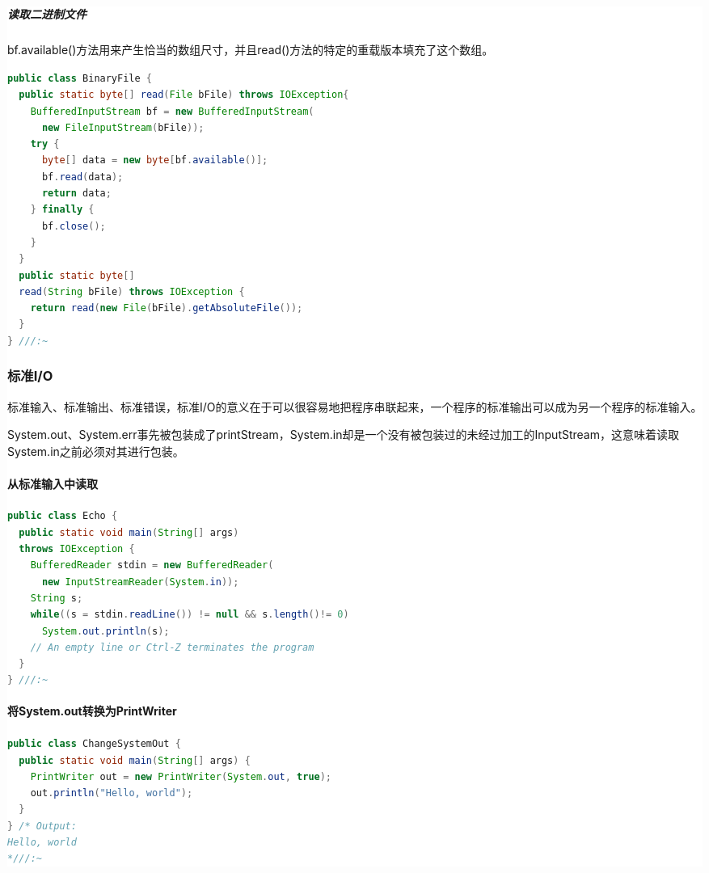 ##### 读取二进制文件

 bf.available()方法用来产生恰当的数组尺寸，并且read()方法的特定的重载版本填充了这个数组。

```java
public class BinaryFile {
  public static byte[] read(File bFile) throws IOException{
    BufferedInputStream bf = new BufferedInputStream(
      new FileInputStream(bFile));
    try {
      byte[] data = new byte[bf.available()];
      bf.read(data);
      return data;
    } finally {
      bf.close();
    }
  }
  public static byte[]
  read(String bFile) throws IOException {
    return read(new File(bFile).getAbsoluteFile());
  }
} ///:~
```



### 标准I/O

标准输入、标准输出、标准错误，标准I/O的意义在于可以很容易地把程序串联起来，一个程序的标准输出可以成为另一个程序的标准输入。

System.out、System.err事先被包装成了printStream，System.in却是一个没有被包装过的未经过加工的InputStream，这意味着读取System.in之前必须对其进行包装。

#### 从标准输入中读取

```java
public class Echo {
  public static void main(String[] args)
  throws IOException {
    BufferedReader stdin = new BufferedReader(
      new InputStreamReader(System.in));
    String s;
    while((s = stdin.readLine()) != null && s.length()!= 0)
      System.out.println(s);
    // An empty line or Ctrl-Z terminates the program
  }
} ///:~
```



#### 将System.out转换为PrintWriter

```java
public class ChangeSystemOut {
  public static void main(String[] args) {
    PrintWriter out = new PrintWriter(System.out, true);
    out.println("Hello, world");
  }
} /* Output:
Hello, world
*///:~
```

